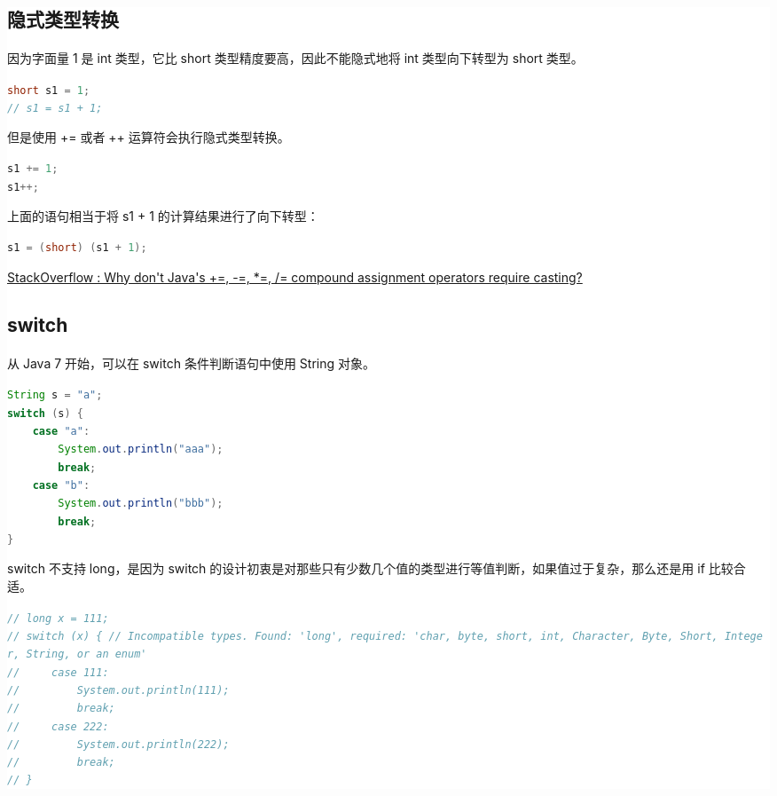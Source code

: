 ## 隐式类型转换

因为字面量 1 是 int 类型，它比 short 类型精度要高，因此不能隐式地将 int 类型向下转型为 short 类型。

```java
short s1 = 1;
// s1 = s1 + 1;
```

但是使用 += 或者 ++ 运算符会执行隐式类型转换。

```java
s1 += 1;
s1++;
```

上面的语句相当于将 s1 + 1 的计算结果进行了向下转型：

```java
s1 = (short) (s1 + 1);
```

[StackOverflow : Why don't Java's +=, -=, *=, /= compound assignment operators require casting?](https://stackoverflow.com/questions/8710619/why-dont-javas-compound-assignment-operators-require-casting)

## switch

从 Java 7 开始，可以在 switch 条件判断语句中使用 String 对象。

```java
String s = "a";
switch (s) {
    case "a":
        System.out.println("aaa");
        break;
    case "b":
        System.out.println("bbb");
        break;
}
```

switch 不支持 long，是因为 switch 的设计初衷是对那些只有少数几个值的类型进行等值判断，如果值过于复杂，那么还是用 if 比较合适。

```java
// long x = 111;
// switch (x) { // Incompatible types. Found: 'long', required: 'char, byte, short, int, Character, Byte, Short, Integer, String, or an enum'
//     case 111:
//         System.out.println(111);
//         break;
//     case 222:
//         System.out.println(222);
//         break;
// }
```
